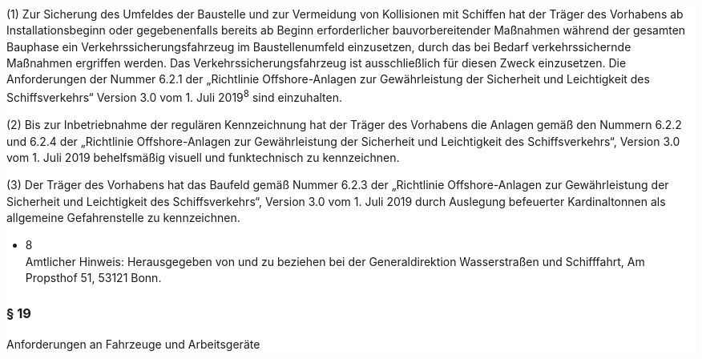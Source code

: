 (1) Zur Sicherung des Umfeldes der Baustelle und zur Vermeidung von
Kollisionen mit Schiffen hat der Träger des Vorhabens ab
Installationsbeginn oder gegebenenfalls bereits ab Beginn erforderlicher
bauvorbereitender Maßnahmen während der gesamten Bauphase ein
Verkehrssicherungsfahrzeug im Baustellenumfeld einzusetzen, durch das
bei Bedarf verkehrssichernde Maßnahmen ergriffen werden. Das
Verkehrssicherungsfahrzeug ist ausschließlich für diesen Zweck
einzusetzen. Die Anforderungen der Nummer 6.2.1 der „Richtlinie
Offshore-Anlagen zur Gewährleistung der Sicherheit und Leichtigkeit des
Schiffsverkehrs“ Version 3.0 vom 1. Juli
2019<sup>8</sup> sind einzuhalten.

</div>

<div class="jurAbsatz">

(2) Bis zur Inbetriebnahme der regulären Kennzeichnung hat der Träger
des Vorhabens die Anlagen gemäß den Nummern 6.2.2 und 6.2.4 der
„Richtlinie Offshore-Anlagen zur Gewährleistung der Sicherheit und
Leichtigkeit des Schiffsverkehrs“, Version 3.0 vom 1. Juli 2019
behelfsmäßig visuell und funktechnisch zu kennzeichnen.

</div>

<div class="jurAbsatz">

(3) Der Träger des Vorhabens hat das Baufeld gemäß Nummer 6.2.3 der
„Richtlinie Offshore-Anlagen zur Gewährleistung der Sicherheit und
Leichtigkeit des Schiffsverkehrs“, Version 3.0 vom 1. Juli 2019 durch
Auslegung befeuerter Kardinaltonnen als allgemeine Gefahrenstelle zu
kennzeichnen.

</div>

</div>

  - <span id="BJNR295400020BJNE002000000.html#F814435_08"></span><span class="FootnoteSuper">8
    </span>  
    Amtlicher Hinweis: Herausgegeben von und zu beziehen bei der
    Generaldirektion Wasserstraßen und Schifffahrt, Am Propsthof 51,
    53121 Bonn.

</div>

</div>

<span id="BJNR295400020BJNE002100000.html"></span>

### § 19  
Anforderungen an Fahrzeuge und Arbeitsgeräte

<div>

<div class="jnhtml">

<div>

<div class="jurAbsatz">
